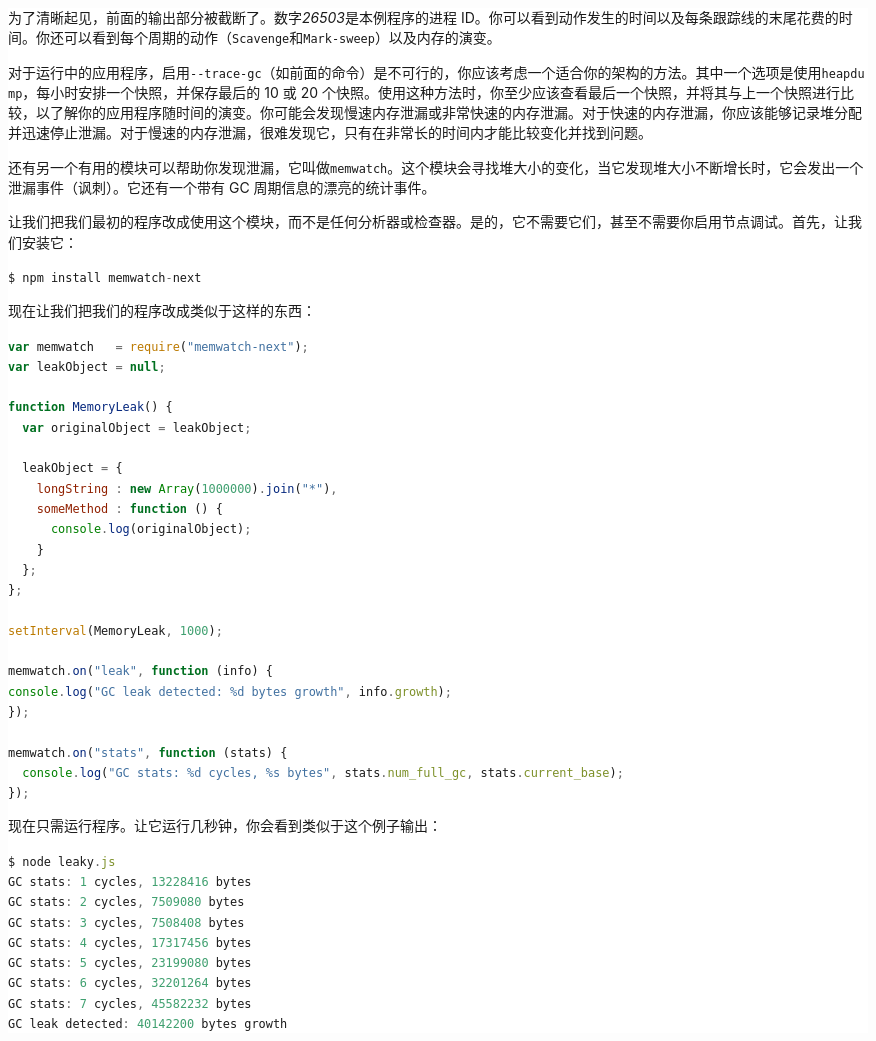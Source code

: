 为了清晰起见，前面的输出部分被截断了。数字*26503*是本例程序的进程 ID。你可以看到动作发生的时间以及每条跟踪线的末尾花费的时间。你还可以看到每个周期的动作（`Scavenge`和`Mark-sweep`）以及内存的演变。

对于运行中的应用程序，启用`--trace-gc`（如前面的命令）是不可行的，你应该考虑一个适合你的架构的方法。其中一个选项是使用`heapdump`，每小时安排一个快照，并保存最后的 10 或 20 个快照。使用这种方法时，你至少应该查看最后一个快照，并将其与上一个快照进行比较，以了解你的应用程序随时间的演变。你可能会发现慢速内存泄漏或非常快速的内存泄漏。对于快速的内存泄漏，你应该能够记录堆分配并迅速停止泄漏。对于慢速的内存泄漏，很难发现它，只有在非常长的时间内才能比较变化并找到问题。

还有另一个有用的模块可以帮助你发现泄漏，它叫做`memwatch`。这个模块会寻找堆大小的变化，当它发现堆大小不断增长时，它会发出一个泄漏事件（讽刺）。它还有一个带有 GC 周期信息的漂亮的统计事件。

让我们把我们最初的程序改成使用这个模块，而不是任何分析器或检查器。是的，它不需要它们，甚至不需要你启用节点调试。首先，让我们安装它：

```js
$ npm install memwatch-next

```

现在让我们把我们的程序改成类似于这样的东西：

```js
var memwatch   = require("memwatch-next");
var leakObject = null;

function MemoryLeak() {
  var originalObject = leakObject;

  leakObject = {
    longString : new Array(1000000).join("*"),
    someMethod : function () {
      console.log(originalObject);
    }
  };
};

setInterval(MemoryLeak, 1000);

memwatch.on("leak", function (info) {
console.log("GC leak detected: %d bytes growth", info.growth);
});

memwatch.on("stats", function (stats) {
  console.log("GC stats: %d cycles, %s bytes", stats.num_full_gc, stats.current_base);
});
```

现在只需运行程序。让它运行几秒钟，你会看到类似于这个例子输出：

```js
$ node leaky.js
GC stats: 1 cycles, 13228416 bytes
GC stats: 2 cycles, 7509080 bytes
GC stats: 3 cycles, 7508408 bytes
GC stats: 4 cycles, 17317456 bytes
GC stats: 5 cycles, 23199080 bytes
GC stats: 6 cycles, 32201264 bytes
GC stats: 7 cycles, 45582232 bytes
GC leak detected: 40142200 bytes growth

```
